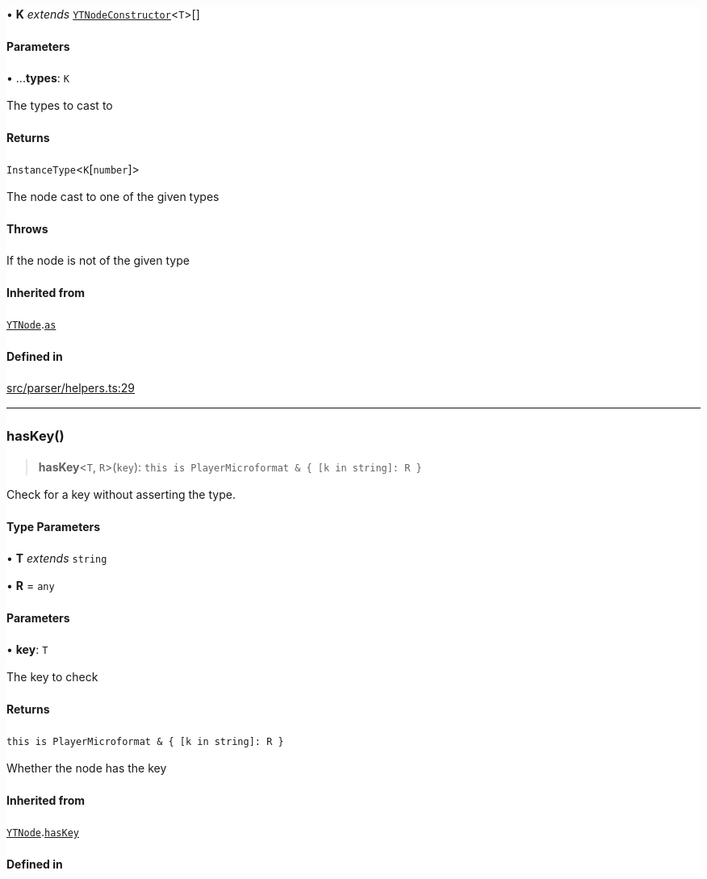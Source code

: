 • **K** *extends* [`YTNodeConstructor`](../../Helpers/interfaces/YTNodeConstructor.md)\<`T`\>[]

#### Parameters

• ...**types**: `K`

The types to cast to

#### Returns

`InstanceType`\<`K`\[`number`\]\>

The node cast to one of the given types

#### Throws

If the node is not of the given type

#### Inherited from

[`YTNode`](../../Helpers/classes/YTNode.md).[`as`](../../Helpers/classes/YTNode.md#as)

#### Defined in

[src/parser/helpers.ts:29](https://github.com/LuanRT/YouTube.js/blob/e1650e12979e68b9546bc63989f86b651960a10a/src/parser/helpers.ts#L29)

***

### hasKey()

> **hasKey**\<`T`, `R`\>(`key`): `this is PlayerMicroformat & { [k in string]: R }`

Check for a key without asserting the type.

#### Type Parameters

• **T** *extends* `string`

• **R** = `any`

#### Parameters

• **key**: `T`

The key to check

#### Returns

`this is PlayerMicroformat & { [k in string]: R }`

Whether the node has the key

#### Inherited from

[`YTNode`](../../Helpers/classes/YTNode.md).[`hasKey`](../../Helpers/classes/YTNode.md#haskey)

#### Defined in
